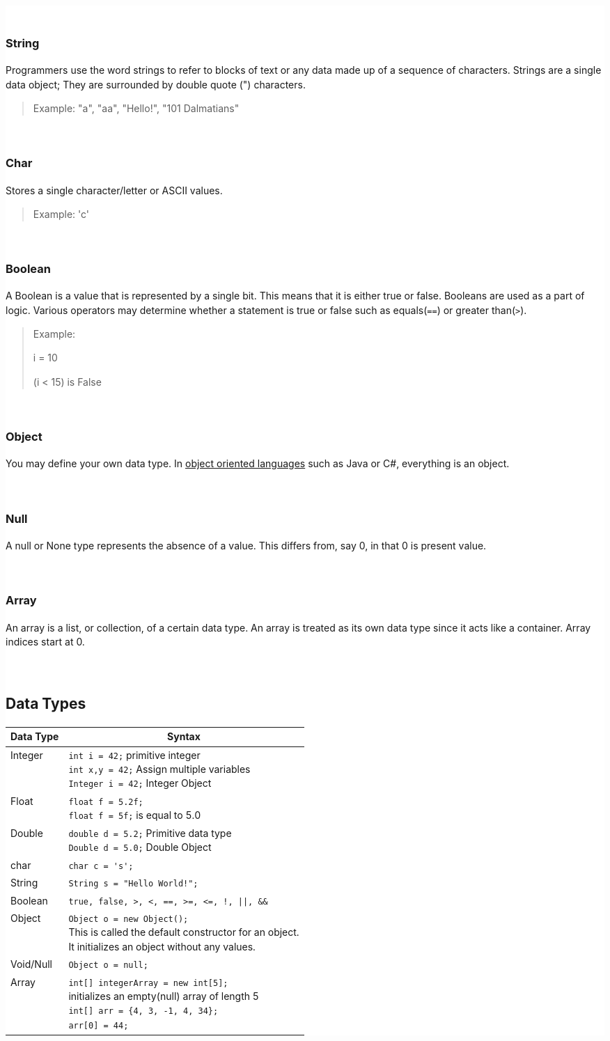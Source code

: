 <br>

### String
Programmers use the word strings to refer to blocks of text or any data made up of a sequence of characters. Strings are a single data object; They are surrounded by double quote (") characters. 
>Example: "a", "aa", "Hello!", "101 Dalmatians"

<br>

### Char 
Stores a single character/letter or ASCII values.
>Example: 'c'

<br>

### Boolean
A Boolean is a value that is represented by a single bit. This means that it is either true or false. Booleans are used as a part of logic. Various operators may determine whether a statement is true or false such as equals(`==`) or greater than(`>`).
>Example:
>
>i = 10
>
>(i < 15) is False

<br>

### Object
You may define your own data type. In <u>object oriented languages</u> such as Java or C#, everything is an object.

<br>

### Null
A null or None type represents the absence of a value. This differs from, say 0, in that 0 is present value. 

<br>

### Array
An array is a list, or collection, of a certain data type. An array is treated as its own data type since it acts like a container. Array indices start at 0.

<br>

## Data Types

| Data Type | Syntax | 
|-----------|--------|
| Integer | `int i = 42;` primitive integer<br> `int x,y = 42;` Assign multiple variables <br> `Integer i = 42;` Integer Object |
| Float | `float f = 5.2f;` <br> `float f = 5f;` is equal to 5.0 |
| Double | `double d = 5.2;` Primitive data type <br> `Double d = 5.0;` Double Object |
| char | `char c = 's';` |
| String | `String s = "Hello World!";` |
| Boolean | `true, false, >, <, ==, >=, <=, !, \|\|, &&` |
| Object | `Object o = new Object();` <br> This is called the default constructor for an object. <br> It initializes an object without any values. |
| Void/Null | `Object o = null;` |
| Array | `int[] integerArray = new int[5];` <br> initializes an empty(null) array of length 5 <br> `int[] arr = {4, 3, -1, 4, 34};` <br> `arr[0] = 44;`|
